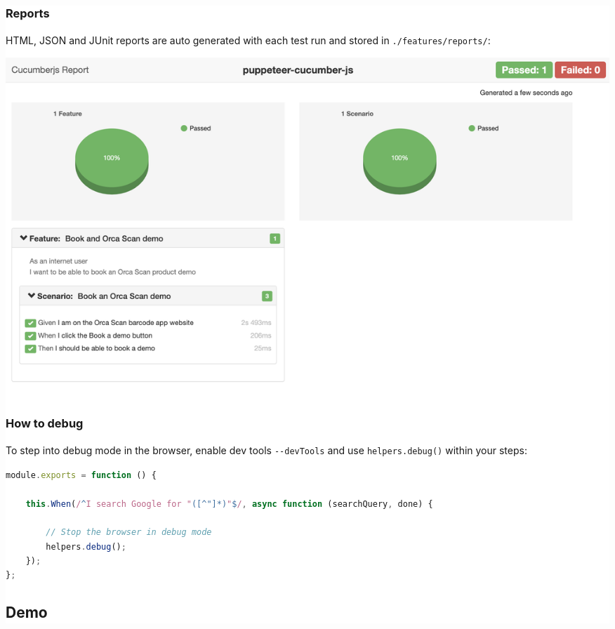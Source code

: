 ```js
```

### Reports

HTML, JSON and JUnit reports are auto generated with each test run and stored in `./features/reports/`:

![Cucumber HTML report](img/cucumber-html-report.png)

### How to debug

To step into debug mode in the browser, enable dev tools `--devTools` and use `helpers.debug()` within your steps:

```js
module.exports = function () {

    this.When(/^I search Google for "([^"]*)"$/, async function (searchQuery, done) {

        // Stop the browser in debug mode
        helpers.debug();
    });
};
```

## Demo
